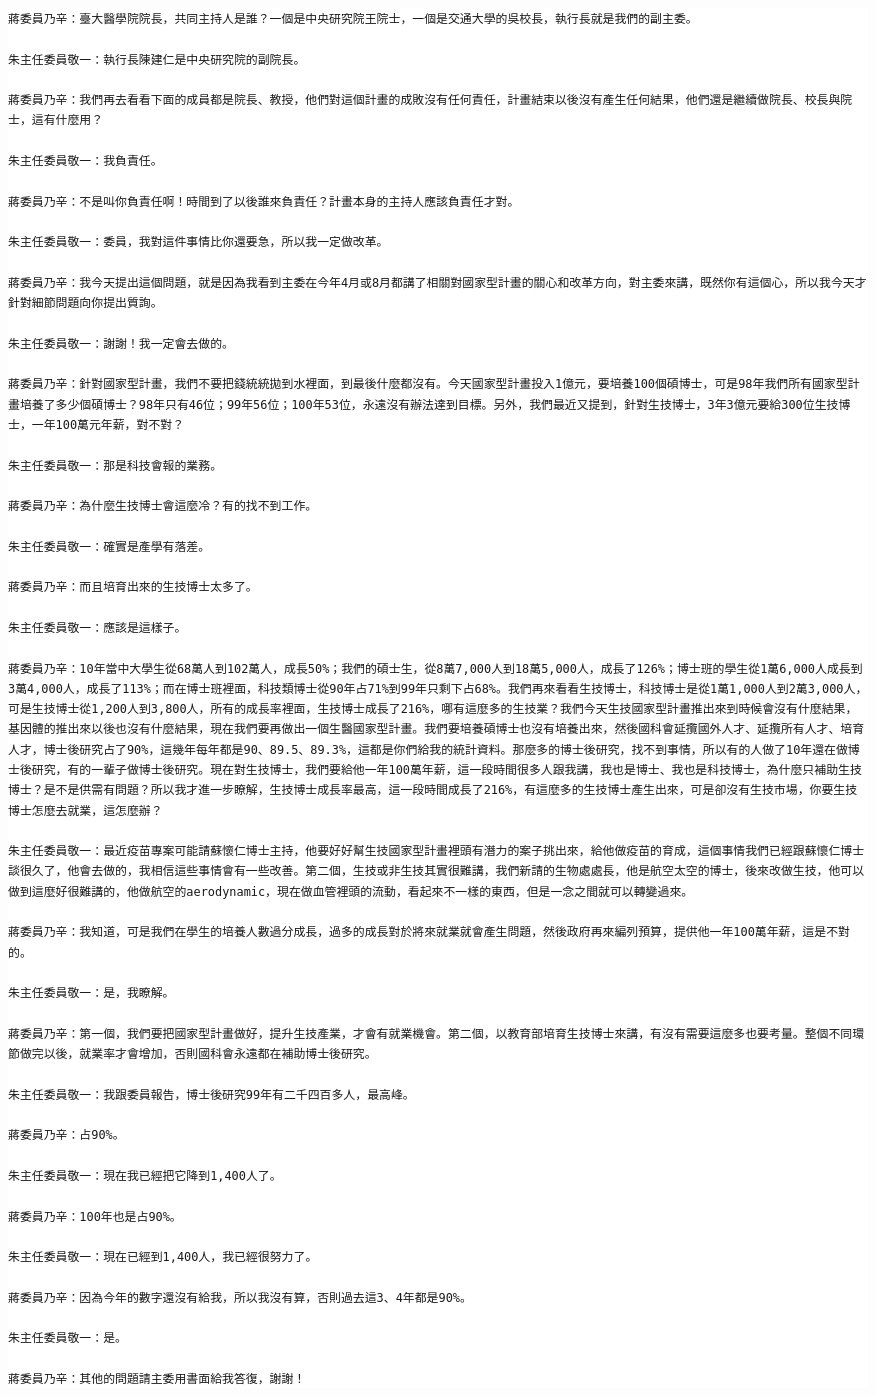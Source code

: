     蔣委員乃辛：臺大醫學院院長，共同主持人是誰？一個是中央研究院王院士，一個是交通大學的吳校長，執行長就是我們的副主委。

    朱主任委員敬一：執行長陳建仁是中央研究院的副院長。

    蔣委員乃辛：我們再去看看下面的成員都是院長、教授，他們對這個計畫的成敗沒有任何責任，計畫結束以後沒有產生任何結果，他們還是繼續做院長、校長與院士，這有什麼用？

    朱主任委員敬一：我負責任。

    蔣委員乃辛：不是叫你負責任啊！時間到了以後誰來負責任？計畫本身的主持人應該負責任才對。

    朱主任委員敬一：委員，我對這件事情比你還要急，所以我一定做改革。

    蔣委員乃辛：我今天提出這個問題，就是因為我看到主委在今年4月或8月都講了相關對國家型計畫的關心和改革方向，對主委來講，既然你有這個心，所以我今天才針對細節問題向你提出質詢。

    朱主任委員敬一：謝謝！我一定會去做的。

    蔣委員乃辛：針對國家型計畫，我們不要把錢統統拋到水裡面，到最後什麼都沒有。今天國家型計畫投入1億元，要培養100個碩博士，可是98年我們所有國家型計畫培養了多少個碩博士？98年只有46位；99年56位；100年53位，永遠沒有辦法達到目標。另外，我們最近又提到，針對生技博士，3年3億元要給300位生技博士，一年100萬元年薪，對不對？

    朱主任委員敬一：那是科技會報的業務。

    蔣委員乃辛：為什麼生技博士會這麼冷？有的找不到工作。

    朱主任委員敬一：確實是產學有落差。

    蔣委員乃辛：而且培育出來的生技博士太多了。

    朱主任委員敬一：應該是這樣子。

    蔣委員乃辛：10年當中大學生從68萬人到102萬人，成長50%；我們的碩士生，從8萬7,000人到18萬5,000人，成長了126%；博士班的學生從1萬6,000人成長到3萬4,000人，成長了113%；而在博士班裡面，科技類博士從90年占71%到99年只剩下占68%。我們再來看看生技博士，科技博士是從1萬1,000人到2萬3,000人，可是生技博士從1,200人到3,800人，所有的成長率裡面，生技博士成長了216%，哪有這麼多的生技業？我們今天生技國家型計畫推出來到時候會沒有什麼結果，基因體的推出來以後也沒有什麼結果，現在我們要再做出一個生醫國家型計畫。我們要培養碩博士也沒有培養出來，然後國科會延攬國外人才、延攬所有人才、培育人才，博士後研究占了90%，這幾年每年都是90、89.5、89.3%，這都是你們給我的統計資料。那麼多的博士後研究，找不到事情，所以有的人做了10年還在做博士後研究，有的一輩子做博士後研究。現在對生技博士，我們要給他一年100萬年薪，這一段時間很多人跟我講，我也是博士、我也是科技博士，為什麼只補助生技博士？是不是供需有問題？所以我才進一步瞭解，生技博士成長率最高，這一段時間成長了216%，有這麼多的生技博士產生出來，可是卻沒有生技市場，你要生技博士怎麼去就業，這怎麼辦？

    朱主任委員敬一：最近疫苗專案可能請蘇懷仁博士主持，他要好好幫生技國家型計畫裡頭有潛力的案子挑出來，給他做疫苗的育成，這個事情我們已經跟蘇懷仁博士談很久了，他會去做的，我相信這些事情會有一些改善。第二個，生技或非生技其實很難講，我們新請的生物處處長，他是航空太空的博士，後來改做生技，他可以做到這麼好很難講的，他做航空的aerodynamic，現在做血管裡頭的流動，看起來不一樣的東西，但是一念之間就可以轉變過來。

    蔣委員乃辛：我知道，可是我們在學生的培養人數過分成長，過多的成長對於將來就業就會產生問題，然後政府再來編列預算，提供他一年100萬年薪，這是不對的。

    朱主任委員敬一：是，我瞭解。

    蔣委員乃辛：第一個，我們要把國家型計畫做好，提升生技產業，才會有就業機會。第二個，以教育部培育生技博士來講，有沒有需要這麼多也要考量。整個不同環節做完以後，就業率才會增加，否則國科會永遠都在補助博士後研究。

    朱主任委員敬一：我跟委員報告，博士後研究99年有二千四百多人，最高峰。

    蔣委員乃辛：占90%。

    朱主任委員敬一：現在我已經把它降到1,400人了。

    蔣委員乃辛：100年也是占90%。

    朱主任委員敬一：現在已經到1,400人，我已經很努力了。

    蔣委員乃辛：因為今年的數字還沒有給我，所以我沒有算，否則過去這3、4年都是90%。

    朱主任委員敬一：是。

    蔣委員乃辛：其他的問題請主委用書面給我答復，謝謝！
